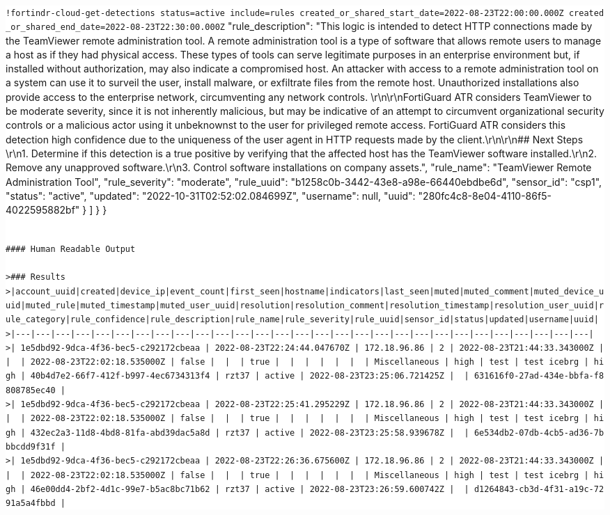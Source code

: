 ```!fortindr-cloud-get-detections status=active include=rules created_or_shared_start_date=2022-08-23T22:00:00.000Z created_or_shared_end_date=2022-08-23T22:30:00.000Z```
                "rule_description": "This logic is intended to detect HTTP connections made by the TeamViewer remote administration tool. A remote administration tool is a type of software that allows remote users to manage a host as if they had physical access. These types of tools can serve legitimate purposes in an enterprise environment but, if installed without authorization, may also indicate a compromised host. An attacker with access to a remote administration tool on a system can use it to surveil the user, install malware, or exfiltrate files from the remote host. Unauthorized installations also provide access to the enterprise network, circumventing any network controls. \r\n\r\nFortiGuard ATR considers TeamViewer to be moderate severity, since it is not inherently malicious, but may be indicative of an attempt to circumvent organizational security controls or a malicious actor using it unbeknownst to the user for privileged remote access. FortiGuard ATR considers this detection high confidence due to the uniqueness of the user agent in HTTP requests made by the client.\r\n\r\n## Next Steps \r\n1. Determine if this detection is a true positive by verifying that the affected host has the TeamViewer software installed.\r\n2. Remove any unapproved software.\r\n3. Control software installations on company assets.",
                "rule_name": "TeamViewer Remote Administration Tool",
                "rule_severity": "moderate",
                "rule_uuid": "b1258c0b-3442-43e8-a98e-66440ebdbe6d",
                "sensor_id": "csp1",
                "status": "active",
                "updated": "2022-10-31T02:52:02.084699Z",
                "username": null,
                "uuid": "280fc4c8-8e04-4110-86f5-4022595882bf"
            }
        ]
    }
}
```

#### Human Readable Output

>### Results
>|account_uuid|created|device_ip|event_count|first_seen|hostname|indicators|last_seen|muted|muted_comment|muted_device_uuid|muted_rule|muted_timestamp|muted_user_uuid|resolution|resolution_comment|resolution_timestamp|resolution_user_uuid|rule_category|rule_confidence|rule_description|rule_name|rule_severity|rule_uuid|sensor_id|status|updated|username|uuid|
>|---|---|---|---|---|---|---|---|---|---|---|---|---|---|---|---|---|---|---|---|---|---|---|---|---|---|---|---|---|
>| 1e5dbd92-9dca-4f36-bec5-c292172cbeaa | 2022-08-23T22:24:44.047670Z | 172.18.96.86 | 2 | 2022-08-23T21:44:33.343000Z |  |  | 2022-08-23T22:02:18.535000Z | false |  |  | true |  |  |  |  |  |  | Miscellaneous | high | test | test icebrg | high | 40b4d7e2-66f7-412f-b997-4ec6734313f4 | rzt37 | active | 2022-08-23T23:25:06.721425Z |  | 631616f0-27ad-434e-bbfa-f8808785ec40 |
>| 1e5dbd92-9dca-4f36-bec5-c292172cbeaa | 2022-08-23T22:25:41.295229Z | 172.18.96.86 | 2 | 2022-08-23T21:44:33.343000Z |  |  | 2022-08-23T22:02:18.535000Z | false |  |  | true |  |  |  |  |  |  | Miscellaneous | high | test | test icebrg | high | 432ec2a3-11d8-4bd8-81fa-abd39dac5a8d | rzt37 | active | 2022-08-23T23:25:58.939678Z |  | 6e534db2-07db-4cb5-ad36-7bbbcdd9f31f |
>| 1e5dbd92-9dca-4f36-bec5-c292172cbeaa | 2022-08-23T22:26:36.675600Z | 172.18.96.86 | 2 | 2022-08-23T21:44:33.343000Z |  |  | 2022-08-23T22:02:18.535000Z | false |  |  | true |  |  |  |  |  |  | Miscellaneous | high | test | test icebrg | high | 46e00dd4-2bf2-4d1c-99e7-b5ac8bc71b62 | rzt37 | active | 2022-08-23T23:26:59.600742Z |  | d1264843-cb3d-4f31-a19c-7291a5a4fbbd |